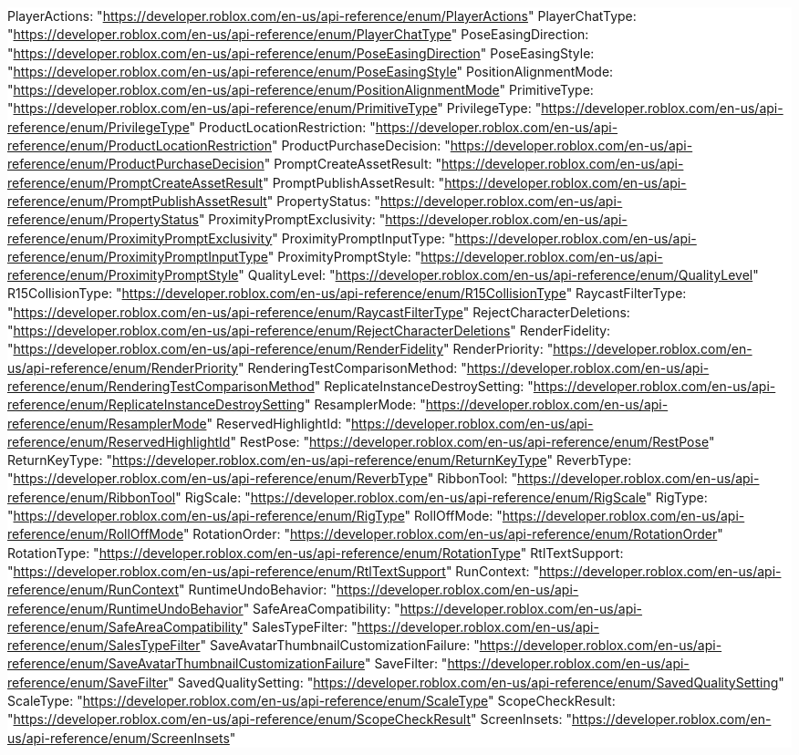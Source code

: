   PlayerActions: "https://developer.roblox.com/en-us/api-reference/enum/PlayerActions"
  PlayerChatType: "https://developer.roblox.com/en-us/api-reference/enum/PlayerChatType"
  PoseEasingDirection: "https://developer.roblox.com/en-us/api-reference/enum/PoseEasingDirection"
  PoseEasingStyle: "https://developer.roblox.com/en-us/api-reference/enum/PoseEasingStyle"
  PositionAlignmentMode: "https://developer.roblox.com/en-us/api-reference/enum/PositionAlignmentMode"
  PrimitiveType: "https://developer.roblox.com/en-us/api-reference/enum/PrimitiveType"
  PrivilegeType: "https://developer.roblox.com/en-us/api-reference/enum/PrivilegeType"
  ProductLocationRestriction: "https://developer.roblox.com/en-us/api-reference/enum/ProductLocationRestriction"
  ProductPurchaseDecision: "https://developer.roblox.com/en-us/api-reference/enum/ProductPurchaseDecision"
  PromptCreateAssetResult: "https://developer.roblox.com/en-us/api-reference/enum/PromptCreateAssetResult"
  PromptPublishAssetResult: "https://developer.roblox.com/en-us/api-reference/enum/PromptPublishAssetResult"
  PropertyStatus: "https://developer.roblox.com/en-us/api-reference/enum/PropertyStatus"
  ProximityPromptExclusivity: "https://developer.roblox.com/en-us/api-reference/enum/ProximityPromptExclusivity"
  ProximityPromptInputType: "https://developer.roblox.com/en-us/api-reference/enum/ProximityPromptInputType"
  ProximityPromptStyle: "https://developer.roblox.com/en-us/api-reference/enum/ProximityPromptStyle"
  QualityLevel: "https://developer.roblox.com/en-us/api-reference/enum/QualityLevel"
  R15CollisionType: "https://developer.roblox.com/en-us/api-reference/enum/R15CollisionType"
  RaycastFilterType: "https://developer.roblox.com/en-us/api-reference/enum/RaycastFilterType"
  RejectCharacterDeletions: "https://developer.roblox.com/en-us/api-reference/enum/RejectCharacterDeletions"
  RenderFidelity: "https://developer.roblox.com/en-us/api-reference/enum/RenderFidelity"
  RenderPriority: "https://developer.roblox.com/en-us/api-reference/enum/RenderPriority"
  RenderingTestComparisonMethod: "https://developer.roblox.com/en-us/api-reference/enum/RenderingTestComparisonMethod"
  ReplicateInstanceDestroySetting: "https://developer.roblox.com/en-us/api-reference/enum/ReplicateInstanceDestroySetting"
  ResamplerMode: "https://developer.roblox.com/en-us/api-reference/enum/ResamplerMode"
  ReservedHighlightId: "https://developer.roblox.com/en-us/api-reference/enum/ReservedHighlightId"
  RestPose: "https://developer.roblox.com/en-us/api-reference/enum/RestPose"
  ReturnKeyType: "https://developer.roblox.com/en-us/api-reference/enum/ReturnKeyType"
  ReverbType: "https://developer.roblox.com/en-us/api-reference/enum/ReverbType"
  RibbonTool: "https://developer.roblox.com/en-us/api-reference/enum/RibbonTool"
  RigScale: "https://developer.roblox.com/en-us/api-reference/enum/RigScale"
  RigType: "https://developer.roblox.com/en-us/api-reference/enum/RigType"
  RollOffMode: "https://developer.roblox.com/en-us/api-reference/enum/RollOffMode"
  RotationOrder: "https://developer.roblox.com/en-us/api-reference/enum/RotationOrder"
  RotationType: "https://developer.roblox.com/en-us/api-reference/enum/RotationType"
  RtlTextSupport: "https://developer.roblox.com/en-us/api-reference/enum/RtlTextSupport"
  RunContext: "https://developer.roblox.com/en-us/api-reference/enum/RunContext"
  RuntimeUndoBehavior: "https://developer.roblox.com/en-us/api-reference/enum/RuntimeUndoBehavior"
  SafeAreaCompatibility: "https://developer.roblox.com/en-us/api-reference/enum/SafeAreaCompatibility"
  SalesTypeFilter: "https://developer.roblox.com/en-us/api-reference/enum/SalesTypeFilter"
  SaveAvatarThumbnailCustomizationFailure: "https://developer.roblox.com/en-us/api-reference/enum/SaveAvatarThumbnailCustomizationFailure"
  SaveFilter: "https://developer.roblox.com/en-us/api-reference/enum/SaveFilter"
  SavedQualitySetting: "https://developer.roblox.com/en-us/api-reference/enum/SavedQualitySetting"
  ScaleType: "https://developer.roblox.com/en-us/api-reference/enum/ScaleType"
  ScopeCheckResult: "https://developer.roblox.com/en-us/api-reference/enum/ScopeCheckResult"
  ScreenInsets: "https://developer.roblox.com/en-us/api-reference/enum/ScreenInsets"
